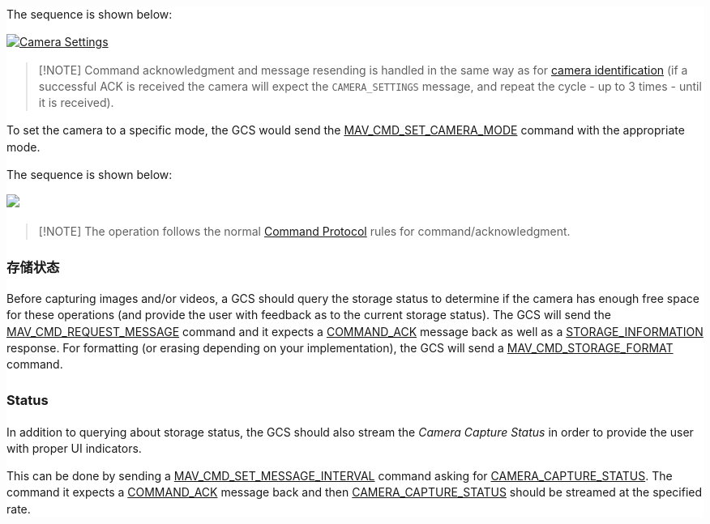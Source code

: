 The sequence is shown below:

[![Camera Settings](https://mermaid.ink/img/eyJjb2RlIjoic2VxdWVuY2VEaWFncmFtO1xuICAgIHBhcnRpY2lwYW50IEdDU1xuICAgIHBhcnRpY2lwYW50IENhbWVyYVxuICAgIEdDUy0-PkNhbWVyYTogTUFWX0NNRF9SRVFVRVNUX01FU1NBR0UocGFyYW0xPTI2MClcbiAgICBHQ1MtPj5HQ1M6IFN0YXJ0IHRpbWVvdXRcbiAgICBDYW1lcmEtPj5HQ1M6IENPTU1BTkRfQUNLXG4gICAgTm90ZSBvdmVyIENhbWVyYSxHQ1M6IElmIE1BVl9SRVNVTFRfQUNDRVBURUQgc2VuZCBpbmZvLlxuICAgIENhbWVyYS0-PkdDUzogQ0FNRVJBX1NFVFRJTkdTIiwibWVybWFpZCI6eyJ0aGVtZSI6ImRlZmF1bHQifSwidXBkYXRlRWRpdG9yIjpmYWxzZX0)](https://mermaid-js.github.io/mermaid-live-editor/#/edit/eyJjb2RlIjoic2VxdWVuY2VEaWFncmFtO1xuICAgIHBhcnRpY2lwYW50IEdDU1xuICAgIHBhcnRpY2lwYW50IENhbWVyYVxuICAgIEdDUy0-PkNhbWVyYTogTUFWX0NNRF9SRVFVRVNUX01FU1NBR0UocGFyYW0xPTI2MClcbiAgICBHQ1MtPj5HQ1M6IFN0YXJ0IHRpbWVvdXRcbiAgICBDYW1lcmEtPj5HQ1M6IENPTU1BTkRfQUNLXG4gICAgTm90ZSBvdmVyIENhbWVyYSxHQ1M6IElmIE1BVl9SRVNVTFRfQUNDRVBURUQgc2VuZCBpbmZvLlxuICAgIENhbWVyYS0-PkdDUzogQ0FNRVJBX1NFVFRJTkdTIiwibWVybWFpZCI6eyJ0aGVtZSI6ImRlZmF1bHQifSwidXBkYXRlRWRpdG9yIjpmYWxzZX0)



> [!NOTE] Command acknowledgment and message resending is handled in the same way as for [camera identification](#camera_identification) (if a successful ACK is received the camera will expect the `CAMERA_SETTINGS` message, and repeat the cycle - up to 3 times - until it is received).

To set the camera to a specific mode, the GCS would send the [MAV_CMD_SET_CAMERA_MODE](../messages/common.md#MAV_CMD_SET_CAMERA_MODE) command with the appropriate mode.

The sequence is shown below:

[![](https://mermaid.ink/img/eyJjb2RlIjoic2VxdWVuY2VEaWFncmFtO1xuICAgIHBhcnRpY2lwYW50IEdDU1xuICAgIHBhcnRpY2lwYW50IENhbWVyYVxuICAgIEdDUy0-PkNhbWVyYTogTUFWX0NNRF9TRVRfQ0FNRVJBX01PREVcbiAgICBHQ1MtPj5HQ1M6IFN0YXJ0IHRpbWVvdXRcbiAgICBDYW1lcmEtPj5HQ1M6IENPTU1BTkRfQUNLXG4gICAgTm90ZSBvdmVyIENhbWVyYSxHQ1M6IElmIE1BVl9SRVNVTFRfQUNDRVBURUQsIG1vZGUgd2FzIGNoYW5nZWQuIiwibWVybWFpZCI6eyJ0aGVtZSI6ImRlZmF1bHQifSwidXBkYXRlRWRpdG9yIjpmYWxzZX0)](https://mermaid-js.github.io/mermaid-live-editor/#/edit/eyJjb2RlIjoic2VxdWVuY2VEaWFncmFtO1xuICAgIHBhcnRpY2lwYW50IEdDU1xuICAgIHBhcnRpY2lwYW50IENhbWVyYVxuICAgIEdDUy0-PkNhbWVyYTogTUFWX0NNRF9TRVRfQ0FNRVJBX01PREVcbiAgICBHQ1MtPj5HQ1M6IFN0YXJ0IHRpbWVvdXRcbiAgICBDYW1lcmEtPj5HQ1M6IENPTU1BTkRfQUNLXG4gICAgTm90ZSBvdmVyIENhbWVyYSxHQ1M6IElmIE1BVl9SRVNVTFRfQUNDRVBURUQsIG1vZGUgd2FzIGNoYW5nZWQuIiwibWVybWFpZCI6eyJ0aGVtZSI6ImRlZmF1bHQifSwidXBkYXRlRWRpdG9yIjpmYWxzZX0)



> [!NOTE] The operation follows the normal [Command Protocol](../services/command.md) rules for command/acknowledgment.

### 存储状态

Before capturing images and/or videos, a GCS should query the storage status to determine if the camera has enough free space for these operations (and provide the user with feedback as to the current storage status). The GCS will send the [MAV_CMD_REQUEST_MESSAGE](../messages/common.md#MAV_CMD_REQUEST_MESSAGE) command and it expects a [COMMAND_ACK](../messages/common.md#COMMAND_ACK) message back as well as a [STORAGE_INFORMATION](../messages/common.md#STORAGE_INFORMATION) response. For formatting (or erasing depending on your implementation), the GCS will send a [MAV_CMD_STORAGE_FORMAT](../messages/common.md#MAV_CMD_STORAGE_FORMAT) command.

### Status

In addition to querying about storage status, the GCS should also stream the *Camera Capture Status* in order to provide the user with proper UI indicators.

This can be done by sending a [MAV_CMD_SET_MESSAGE_INTERVAL](../messages/common.md#MAV_CMD_SET_MESSAGE_INTERVAL) command asking for [CAMERA_CAPTURE_STATUS](../messages/common.md#CAMERA_CAPTURE_STATUS). The command it expects a [COMMAND_ACK](../messages/common.md#COMMAND_ACK) message back and then [CAMERA_CAPTURE_STATUS](../messages/common.md#CAMERA_CAPTURE_STATUS) should be streamed at the specified rate.
